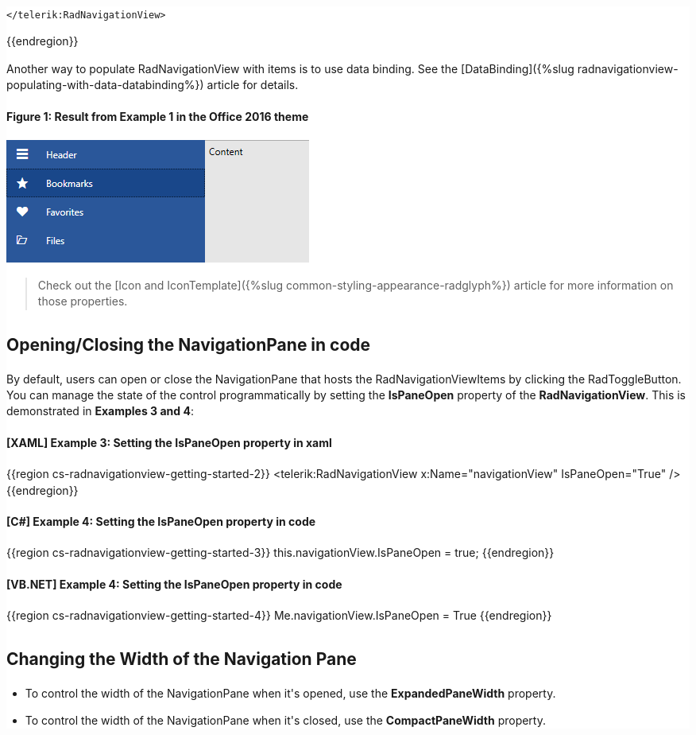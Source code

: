     </telerik:RadNavigationView>
{{endregion}}

Another way to populate RadNavigationView with items is to use data binding. See the [DataBinding]({%slug radnavigationview-populating-with-data-databinding%}) article for details.

#### __Figure 1: Result from Example 1 in the Office 2016 theme__
![RadNavigationView populated with items](images/NavigationView_GettingStarted.png)

>Check out the [Icon and IconTemplate]({%slug common-styling-appearance-radglyph%}) article for more information on those properties. 

## Opening/Closing the NavigationPane in code

By default, users can open or close the NavigationPane that hosts the RadNavigationViewItems by clicking the RadToggleButton. You can manage the state of the control programmatically by setting the __IsPaneOpen__ property of the __RadNavigationView__. This is demonstrated in __Examples 3 and 4__:

#### __[XAML] Example 3: Setting the IsPaneOpen property in xaml__
{{region cs-radnavigationview-getting-started-2}}
     <telerik:RadNavigationView x:Name="navigationView" IsPaneOpen="True" />
{{endregion}}

#### __[C#] Example 4: Setting the IsPaneOpen property in code__
{{region cs-radnavigationview-getting-started-3}}
    this.navigationView.IsPaneOpen = true;
{{endregion}}

#### __[VB.NET] Example 4: Setting the IsPaneOpen property in code__
{{region cs-radnavigationview-getting-started-4}}
    Me.navigationView.IsPaneOpen = True
{{endregion}}

## Changing the Width of the Navigation Pane

* To control the width of the NavigationPane when it's opened, use the __ExpandedPaneWidth__ property.

* To control the width of the NavigationPane when it's closed, use the __CompactPaneWidth__ property.
